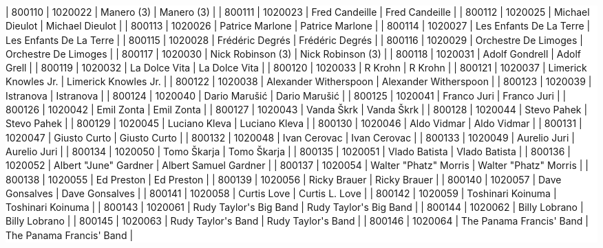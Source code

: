 | 800110 | 1020022 | Manero (3) | Manero (3) |
| 800111 | 1020023 | Fred Candeille | Fred Candeille |
| 800112 | 1020025 | Michael Dieulot | Michael Dieulot |
| 800113 | 1020026 | Patrice Marlone | Patrice Marlone |
| 800114 | 1020027 | Les Enfants De La Terre | Les Enfants De La Terre |
| 800115 | 1020028 | Frédéric Degrés | Frédéric Degrés |
| 800116 | 1020029 | Orchestre De Limoges | Orchestre De Limoges |
| 800117 | 1020030 | Nick Robinson (3) | Nick Robinson (3) |
| 800118 | 1020031 | Adolf Gondrell | Adolf Grell |
| 800119 | 1020032 | La Dolce Vita | La Dolce Vita |
| 800120 | 1020033 | R Krohn | R Krohn |
| 800121 | 1020037 | Limerick Knowles Jr. | Limerick Knowles Jr. |
| 800122 | 1020038 | Alexander Witherspoon | Alexander Witherspoon |
| 800123 | 1020039 | Istranova | Istranova |
| 800124 | 1020040 | Dario Marušić | Dario Marušić |
| 800125 | 1020041 | Franco Juri | Franco Juri |
| 800126 | 1020042 | Emil Zonta | Emil Zonta |
| 800127 | 1020043 | Vanda Škrk | Vanda Škrk |
| 800128 | 1020044 | Stevo Pahek | Stevo Pahek |
| 800129 | 1020045 | Luciano Kleva | Luciano Kleva |
| 800130 | 1020046 | Aldo Vidmar | Aldo Vidmar |
| 800131 | 1020047 | Giusto Curto | Giusto Curto |
| 800132 | 1020048 | Ivan Cerovac | Ivan Cerovac |
| 800133 | 1020049 | Aurelio Juri | Aurelio Juri |
| 800134 | 1020050 | Tomo Škarja | Tomo Škarja |
| 800135 | 1020051 | Vlado Batista | Vlado Batista |
| 800136 | 1020052 | Albert "June" Gardner | Albert Samuel Gardner |
| 800137 | 1020054 | Walter "Phatz" Morris | Walter "Phatz" Morris |
| 800138 | 1020055 | Ed Preston | Ed Preston |
| 800139 | 1020056 | Ricky Brauer | Ricky Brauer |
| 800140 | 1020057 | Dave Gonsalves | Dave Gonsalves |
| 800141 | 1020058 | Curtis Love | Curtis L. Love |
| 800142 | 1020059 | Toshinari Koinuma | Toshinari Koinuma |
| 800143 | 1020061 | Rudy Taylor's Big Band | Rudy Taylor's Big Band |
| 800144 | 1020062 | Billy Lobrano | Billy Lobrano |
| 800145 | 1020063 | Rudy Taylor's Band | Rudy Taylor's Band |
| 800146 | 1020064 | The Panama Francis' Band | The Panama Francis' Band |